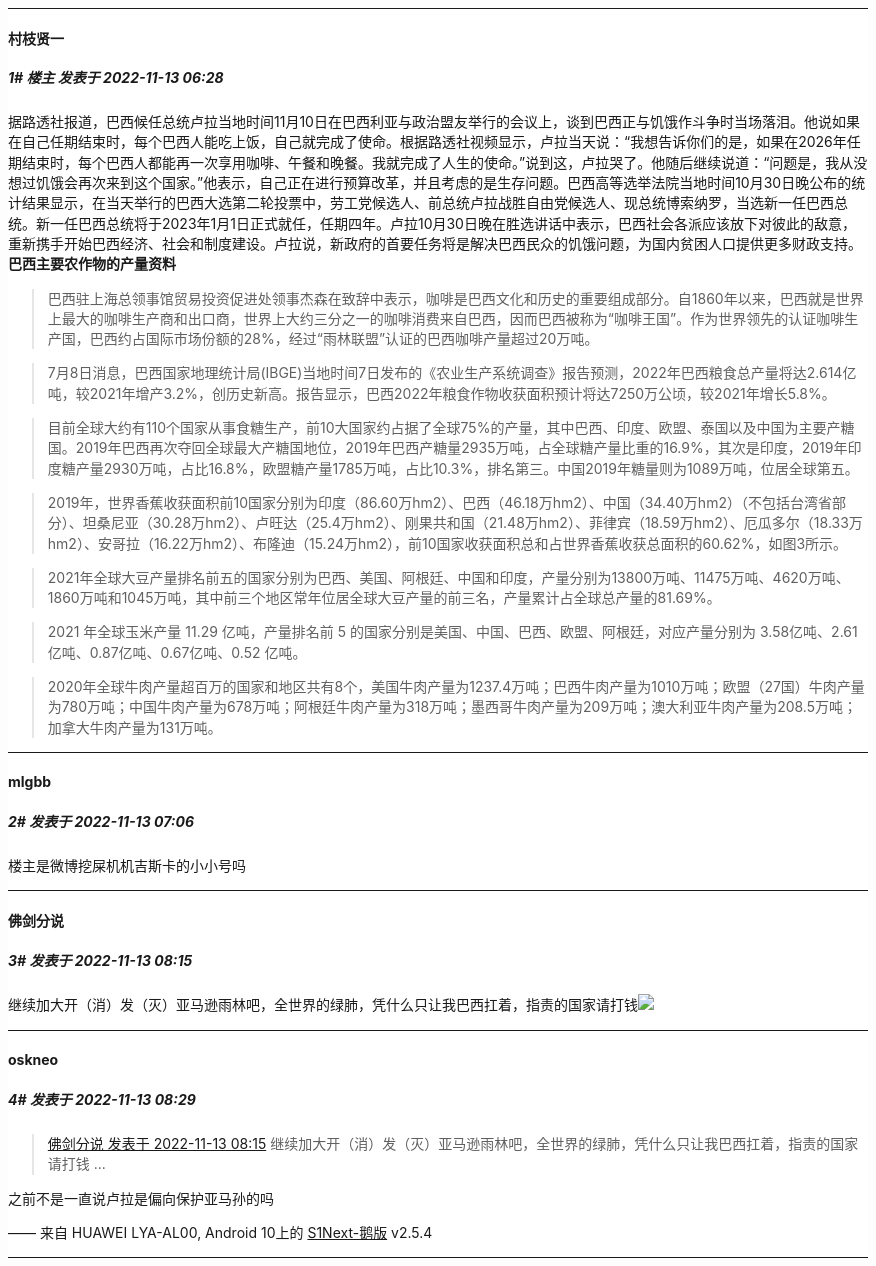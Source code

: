 

*****

####  村枝贤一  
##### 1#       楼主       发表于 2022-11-13 06:28

据路透社报道，巴西候任总统卢拉当地时间11月10日在巴西利亚与政治盟友举行的会议上，谈到巴西正与饥饿作斗争时当场落泪。他说如果在自己任期结束时，每个巴西人能吃上饭，自己就完成了使命。根据路透社视频显示，卢拉当天说：“我想告诉你们的是，如果在2026年任期结束时，每个巴西人都能再一次享用咖啡、午餐和晚餐。我就完成了人生的使命。”说到这，卢拉哭了。他随后继续说道：“问题是，我从没想过饥饿会再次来到这个国家。”他表示，自己正在进行预算改革，并且考虑的是生存问题。巴西高等选举法院当地时间10月30日晚公布的统计结果显示，在当天举行的巴西大选第二轮投票中，劳工党候选人、前总统卢拉战胜自由党候选人、现总统博索纳罗，当选新一任巴西总统。新一任巴西总统将于2023年1月1日正式就任，任期四年。卢拉10月30日晚在胜选讲话中表示，巴西社会各派应该放下对彼此的敌意，重新携手开始巴西经济、社会和制度建设。卢拉说，新政府的首要任务将是解决巴西民众的饥饿问题，为国内贫困人口提供更多财政支持。<strong>巴西主要农作物的产量资料</strong><blockquote>巴西驻上海总领事馆贸易投资促进处领事杰森在致辞中表示，咖啡是巴西文化和历史的重要组成部分。自1860年以来，巴西就是世界上最大的咖啡生产商和出口商，世界上大约三分之一的咖啡消费来自巴西，因而巴西被称为“咖啡王国”。作为世界领先的认证咖啡生产国，巴西约占国际市场份额的28%，经过“雨林联盟”认证的巴西咖啡产量超过20万吨。</blockquote><blockquote>7月8日消息，巴西国家地理统计局(IBGE)当地时间7日发布的《农业生产系统调查》报告预测，2022年巴西粮食总产量将达2.614亿吨，较2021年增产3.2%，创历史新高。报告显示，巴西2022年粮食作物收获面积预计将达7250万公顷，较2021年增长5.8%。</blockquote><blockquote>目前全球大约有110个国家从事食糖生产，前10大国家约占据了全球75%的产量，其中巴西、印度、欧盟、泰国以及中国为主要产糖国。2019年巴西再次夺回全球最大产糖国地位，2019年巴西产糖量2935万吨，占全球糖产量比重的16.9%，其次是印度，2019年印度糖产量2930万吨，占比16.8%，欧盟糖产量1785万吨，占比10.3%，排名第三。中国2019年糖量则为1089万吨，位居全球第五。</blockquote><blockquote>2019年，世界香蕉收获面积前10国家分别为印度（86.60万hm2）、巴西（46.18万hm2）、中国（34.40万hm2）（不包括台湾省部分）、坦桑尼亚（30.28万hm2）、卢旺达（25.4万hm2）、刚果共和国（21.48万hm2）、菲律宾（18.59万hm2）、厄瓜多尔（18.33万hm2）、安哥拉（16.22万hm2）、布隆迪（15.24万hm2），前10国家收获面积总和占世界香蕉收获总面积的60.62%，如图3所示。</blockquote><blockquote>2021年全球大豆产量排名前五的国家分别为巴西、美国、阿根廷、中国和印度，产量分别为13800万吨、11475万吨、4620万吨、1860万吨和1045万吨，其中前三个地区常年位居全球大豆产量的前三名，产量累计占全球总产量的81.69%。</blockquote><blockquote>2021 年全球玉米产量 11.29 亿吨，产量排名前 5 的国家分别是美国、中国、巴西、欧盟、阿根廷，对应产量分别为 3.58亿吨、2.61亿吨、0.87亿吨、0.67亿吨、0.52 亿吨。</blockquote><blockquote>2020年全球牛肉产量超百万的国家和地区共有8个，美国牛肉产量为1237.4万吨；巴西牛肉产量为1010万吨；欧盟（27国）牛肉产量为780万吨；中国牛肉产量为678万吨；阿根廷牛肉产量为318万吨；墨西哥牛肉产量为209万吨；澳大利亚牛肉产量为208.5万吨；加拿大牛肉产量为131万吨。</blockquote>

*****

####  mlgbb  
##### 2#       发表于 2022-11-13 07:06

楼主是微博挖屎机机吉斯卡的小小号吗

*****

####  佛剑分说  
##### 3#       发表于 2022-11-13 08:15

继续加大开（消）发（灭）亚马逊雨林吧，全世界的绿肺，凭什么只让我巴西扛着，指责的国家请打钱<img src="https://static.saraba1st.com/image/smiley/face2017/067.png" referrerpolicy="no-referrer">

*****

####  oskneo  
##### 4#       发表于 2022-11-13 08:29

<blockquote><a href="httphttps://bbs.saraba1st.com/2b/forum.php?mod=redirect&amp;goto=findpost&amp;pid=58409544&amp;ptid=2104659" target="_blank">佛剑分说 发表于 2022-11-13 08:15</a>
继续加大开（消）发（灭）亚马逊雨林吧，全世界的绿肺，凭什么只让我巴西扛着，指责的国家请打钱 ...</blockquote>
之前不是一直说卢拉是偏向保护亚马孙的吗

—— 来自 HUAWEI LYA-AL00, Android 10上的 [S1Next-鹅版](https://github.com/ykrank/S1-Next/releases) v2.5.4

*****
